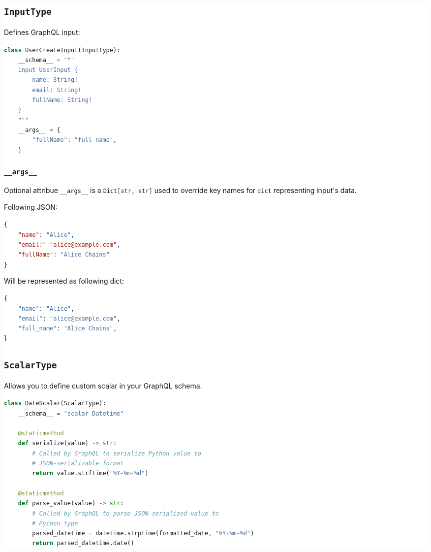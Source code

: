 
## `InputType`

Defines GraphQL input:

```python
class UserCreateInput(InputType):
    __schema__ = """
    input UserInput {
        name: String!
        email: String!
        fullName: String!
    }
    """
    __args__ = {
        "fullName": "full_name",
    }
```

### `__args__`

Optional attribue `__args__` is a `Dict[str, str]` used to override key names for `dict` representing input's data.

Following JSON:

```json
{
    "name": "Alice",
    "email:" "alice@example.com",
    "fullName": "Alice Chains"
}
```

Will be represented as following dict:

```python
{
    "name": "Alice",
    "email": "alice@example.com",
    "full_name": "Alice Chains",
}
```


## `ScalarType`

Allows you to define custom scalar in your GraphQL schema.

```python
class DateScalar(ScalarType):
    __schema__ = "scalar Datetime"

    @staticmethod
    def serialize(value) -> str:
        # Called by GraphQL to serialize Python value to
        # JSON-serializable format
        return value.strftime("%Y-%m-%d")

    @staticmethod
    def parse_value(value) -> str:
        # Called by GraphQL to parse JSON-serialized value to
        # Python type
        parsed_datetime = datetime.strptime(formatted_date, "%Y-%m-%d")
        return parsed_datetime.date()
```
